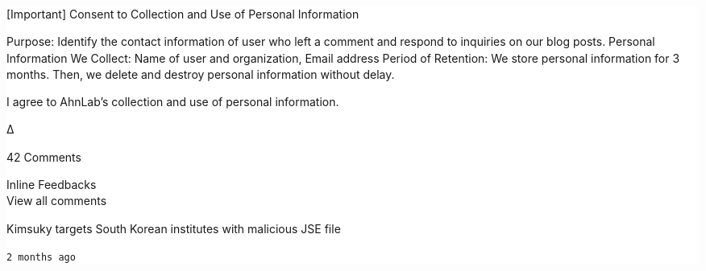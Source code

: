 



[Important] Consent to Collection and Use of Personal Information


Purpose: Identify the contact information of user who left a comment and respond to inquiries on our blog posts.
Personal Information We Collect: Name of user and organization, Email address
Period of Retention: We store personal information for 3 months. Then, we delete and destroy personal information without delay.

 



I agree to AhnLab’s collection and use of personal information.




















Δ 






42 Comments                    









 Inline Feedbacks                    
View all comments











Kimsuky targets South Korean institutes with malicious JSE file



    2 months ago








